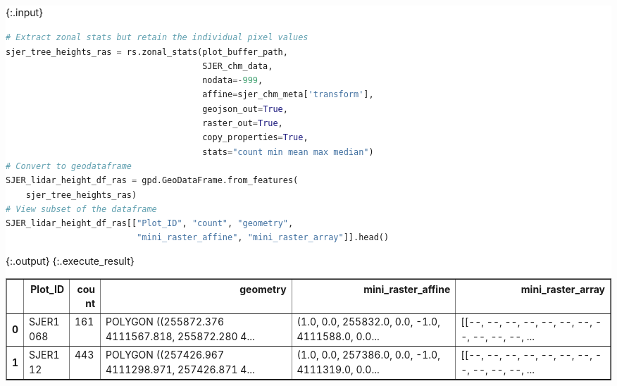 </div>


{:.input}
```python
# Extract zonal stats but retain the individual pixel values
sjer_tree_heights_ras = rs.zonal_stats(plot_buffer_path,
                                       SJER_chm_data,
                                       nodata=-999,
                                       affine=sjer_chm_meta['transform'],
                                       geojson_out=True,
                                       raster_out=True,
                                       copy_properties=True,
                                       stats="count min mean max median")
# Convert to geodataframe
SJER_lidar_height_df_ras = gpd.GeoDataFrame.from_features(
    sjer_tree_heights_ras)
# View subset of the dataframe
SJER_lidar_height_df_ras[["Plot_ID", "count", "geometry",
                          "mini_raster_affine", "mini_raster_array"]].head()
```

{:.output}
{:.execute_result}



<div>
<style scoped>
    .dataframe tbody tr th:only-of-type {
        vertical-align: middle;
    }

    .dataframe tbody tr th {
        vertical-align: top;
    }

    .dataframe thead th {
        text-align: right;
    }
</style>
<table border="1" class="dataframe">
  <thead>
    <tr style="text-align: right;">
      <th></th>
      <th>Plot_ID</th>
      <th>count</th>
      <th>geometry</th>
      <th>mini_raster_affine</th>
      <th>mini_raster_array</th>
    </tr>
  </thead>
  <tbody>
    <tr>
      <th>0</th>
      <td>SJER1068</td>
      <td>161</td>
      <td>POLYGON ((255872.376 4111567.818, 255872.280 4...</td>
      <td>(1.0, 0.0, 255832.0, 0.0, -1.0, 4111588.0, 0.0...</td>
      <td>[[--, --, --, --, --, --, --, --, --, --, --, ...</td>
    </tr>
    <tr>
      <th>1</th>
      <td>SJER112</td>
      <td>443</td>
      <td>POLYGON ((257426.967 4111298.971, 257426.871 4...</td>
      <td>(1.0, 0.0, 257386.0, 0.0, -1.0, 4111319.0, 0.0...</td>
      <td>[[--, --, --, --, --, --, --, --, --, --, --, ...</td>